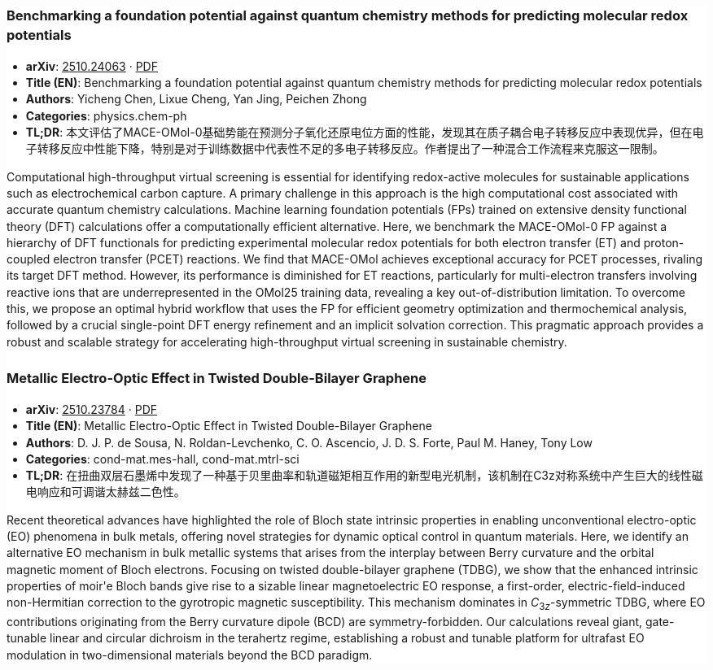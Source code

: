 ### Benchmarking a foundation potential against quantum chemistry methods for predicting molecular redox potentials
- **arXiv**: [2510.24063](https://arxiv.org/abs/2510.24063)  ·  [PDF](https://arxiv.org/pdf/2510.24063.pdf)
- **Title (EN)**: Benchmarking a foundation potential against quantum chemistry methods for predicting molecular redox potentials
- **Authors**: Yicheng Chen, Lixue Cheng, Yan Jing, Peichen Zhong
- **Categories**: physics.chem-ph
- **TL;DR**: 本文评估了MACE-OMol-0基础势能在预测分子氧化还原电位方面的性能，发现其在质子耦合电子转移反应中表现优异，但在电子转移反应中性能下降，特别是对于训练数据中代表性不足的多电子转移反应。作者提出了一种混合工作流程来克服这一限制。

Computational high-throughput virtual screening is essential for identifying
redox-active molecules for sustainable applications such as electrochemical
carbon capture. A primary challenge in this approach is the high computational
cost associated with accurate quantum chemistry calculations. Machine learning
foundation potentials (FPs) trained on extensive density functional theory
(DFT) calculations offer a computationally efficient alternative. Here, we
benchmark the MACE-OMol-0 FP against a hierarchy of DFT functionals for
predicting experimental molecular redox potentials for both electron transfer
(ET) and proton-coupled electron transfer (PCET) reactions. We find that
MACE-OMol achieves exceptional accuracy for PCET processes, rivaling its target
DFT method. However, its performance is diminished for ET reactions,
particularly for multi-electron transfers involving reactive ions that are
underrepresented in the OMol25 training data, revealing a key
out-of-distribution limitation. To overcome this, we propose an optimal hybrid
workflow that uses the FP for efficient geometry optimization and
thermochemical analysis, followed by a crucial single-point DFT energy
refinement and an implicit solvation correction. This pragmatic approach
provides a robust and scalable strategy for accelerating high-throughput
virtual screening in sustainable chemistry.

### Metallic Electro-Optic Effect in Twisted Double-Bilayer Graphene
- **arXiv**: [2510.23784](https://arxiv.org/abs/2510.23784)  ·  [PDF](https://arxiv.org/pdf/2510.23784.pdf)
- **Title (EN)**: Metallic Electro-Optic Effect in Twisted Double-Bilayer Graphene
- **Authors**: D. J. P. de Sousa, N. Roldan-Levchenko, C. O. Ascencio, J. D. S. Forte, Paul M. Haney, Tony Low
- **Categories**: cond-mat.mes-hall, cond-mat.mtrl-sci
- **TL;DR**: 在扭曲双层石墨烯中发现了一种基于贝里曲率和轨道磁矩相互作用的新型电光机制，该机制在C3z对称系统中产生巨大的线性磁电响应和可调谐太赫兹二色性。

Recent theoretical advances have highlighted the role of Bloch state
intrinsic properties in enabling unconventional electro-optic (EO) phenomena in
bulk metals, offering novel strategies for dynamic optical control in quantum
materials. Here, we identify an alternative EO mechanism in bulk metallic
systems that arises from the interplay between Berry curvature and the orbital
magnetic moment of Bloch electrons. Focusing on twisted double-bilayer graphene
(TDBG), we show that the enhanced intrinsic properties of moir\'e Bloch bands
give rise to a sizable linear magnetoelectric EO response, a first-order,
electric-field-induced non-Hermitian correction to the gyrotropic magnetic
susceptibility. This mechanism dominates in $C_{3z}$-symmetric TDBG, where EO
contributions originating from the Berry curvature dipole (BCD) are
symmetry-forbidden. Our calculations reveal giant, gate-tunable linear and
circular dichroism in the terahertz regime, establishing a robust and tunable
platform for ultrafast EO modulation in two-dimensional materials beyond the
BCD paradigm.

